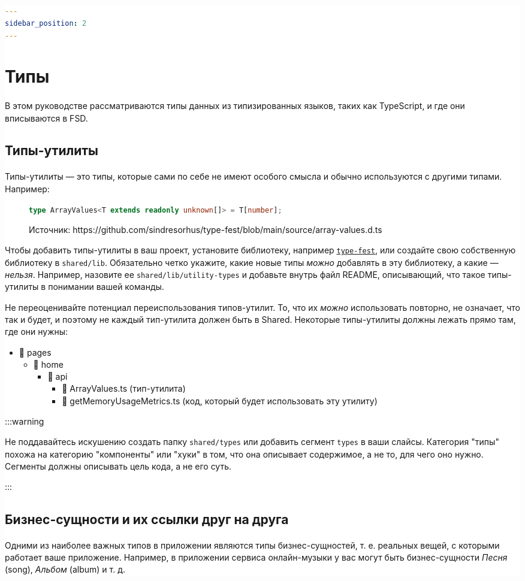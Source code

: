 ```yaml
---
sidebar_position: 2
---
```


# Типы

В этом руководстве рассматриваются типы данных из типизированных языков, таких как TypeScript, и где они вписываются в FSD.

## Типы-утилиты

Типы-утилиты — это типы, которые сами по себе не имеют особого смысла и обычно используются с другими типами. Например:

<figure>

```ts
type ArrayValues<T extends readonly unknown[]> = T[number];
```

<figcaption>
  Источник: https://github.com/sindresorhus/type-fest/blob/main/source/array-values.d.ts
</figcaption>

</figure>

Чтобы добавить типы-утилиты в ваш проект, установите библиотеку, например [`type-fest`][ext-type-fest], или создайте свою собственную библиотеку в `shared/lib`. Обязательно четко укажите, какие новые типы _можно_ добавлять в эту библиотеку, а какие — _нельзя_. Например, назовите ее `shared/lib/utility-types` и добавьте внутрь файл README, описывающий, что такое типы-утилиты в понимании вашей команды.

Не переоценивайте потенциал переиспользования типов-утилит. То, что их _можно_ использовать повторно, не означает, что так и будет, и поэтому не каждый тип-утилита должен быть в Shared. Некоторые типы-утилиты должны лежать прямо там, где они нужны:

- 📂 pages
  - 📂 home
    - 📂 api
      - 📄 ArrayValues.ts (тип-утилита)
      - 📄 getMemoryUsageMetrics.ts (код, который будет использовать эту утилиту)

:::warning

Не поддавайтесь искушению создать папку `shared/types` или добавить сегмент `types` в ваши слайсы. Категория "типы" похожа на категорию "компоненты" или "хуки" в том, что она описывает содержимое, а не то, для чего оно нужно. Сегменты должны описывать цель кода, а не его суть.

:::

## Бизнес-сущности и их ссылки друг на друга

Одними из наиболее важных типов в приложении являются типы бизнес-сущностей, т. е. реальных вещей, с которыми работает ваше приложение. Например, в приложении сервиса онлайн-музыки у вас могут быть бизнес-сущности _Песня_ (song), _Альбом_ (album) и т. д.


[import-rule-on-layers]: /docs/reference/layers#import-rule-on-layers
[ext-type-fest]: https://github.com/sindresorhus/type-fest
[ext-zod]: https://zod.dev